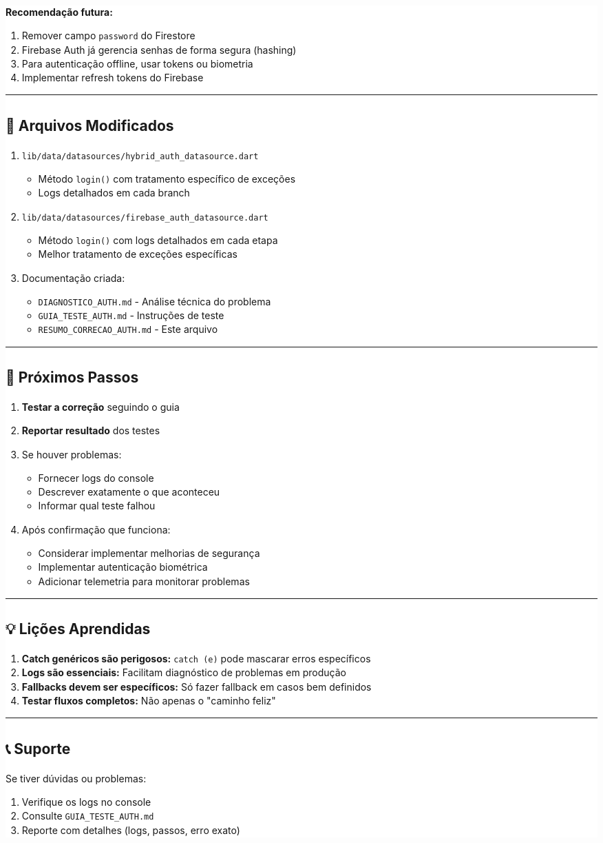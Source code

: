 **Recomendação futura:**
1. Remover campo `password` do Firestore
2. Firebase Auth já gerencia senhas de forma segura (hashing)
3. Para autenticação offline, usar tokens ou biometria
4. Implementar refresh tokens do Firebase

---

## 📝 Arquivos Modificados

1. `lib/data/datasources/hybrid_auth_datasource.dart`
   - Método `login()` com tratamento específico de exceções
   - Logs detalhados em cada branch

2. `lib/data/datasources/firebase_auth_datasource.dart`
   - Método `login()` com logs detalhados em cada etapa
   - Melhor tratamento de exceções específicas

3. Documentação criada:
   - `DIAGNOSTICO_AUTH.md` - Análise técnica do problema
   - `GUIA_TESTE_AUTH.md` - Instruções de teste
   - `RESUMO_CORRECAO_AUTH.md` - Este arquivo

---

## 🚀 Próximos Passos

1. **Testar a correção** seguindo o guia
2. **Reportar resultado** dos testes
3. Se houver problemas:
   - Fornecer logs do console
   - Descrever exatamente o que aconteceu
   - Informar qual teste falhou

4. Após confirmação que funciona:
   - Considerar implementar melhorias de segurança
   - Implementar autenticação biométrica
   - Adicionar telemetria para monitorar problemas

---

## 💡 Lições Aprendidas

1. **Catch genéricos são perigosos:** `catch (e)` pode mascarar erros específicos
2. **Logs são essenciais:** Facilitam diagnóstico de problemas em produção
3. **Fallbacks devem ser específicos:** Só fazer fallback em casos bem definidos
4. **Testar fluxos completos:** Não apenas o "caminho feliz"

---

## 📞 Suporte

Se tiver dúvidas ou problemas:
1. Verifique os logs no console
2. Consulte `GUIA_TESTE_AUTH.md`
3. Reporte com detalhes (logs, passos, erro exato)

